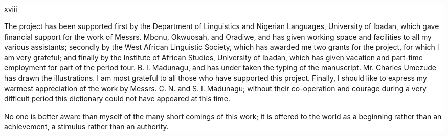 xviii

The project has been supported first by the Department of Linguistics and Nigerian Languages, University of Ibadan, which gave financial support for the work of Messrs. Mbonu, Okwuosah, and Oradiwe, and has given working space and facilities to all my various assistants; secondly by the West African Linguistic Society, which has awarded me two grants for the project, for which I am very grateful; and finally by the Institute of African Studies, University of Ibadan, which has given vacation and part-time employment for part of the period tour. B. I. Madunagu, and has under taken the typing of the manuscript. Mr. Charles Umezude has drawn the illustrations. I am most grateful to all those who have supported this project. Finally, I should like to express my warmest appreciation of the work by Messrs. C. N. and S. I. Madunagu; without their co-operation and courage during a very difficult period this dictionary could not have appeared at this time.

No one is better aware than myself of the many short comings of this work; it is offered to the world as a beginning rather than an achievement, a stimulus rather than an authority.

